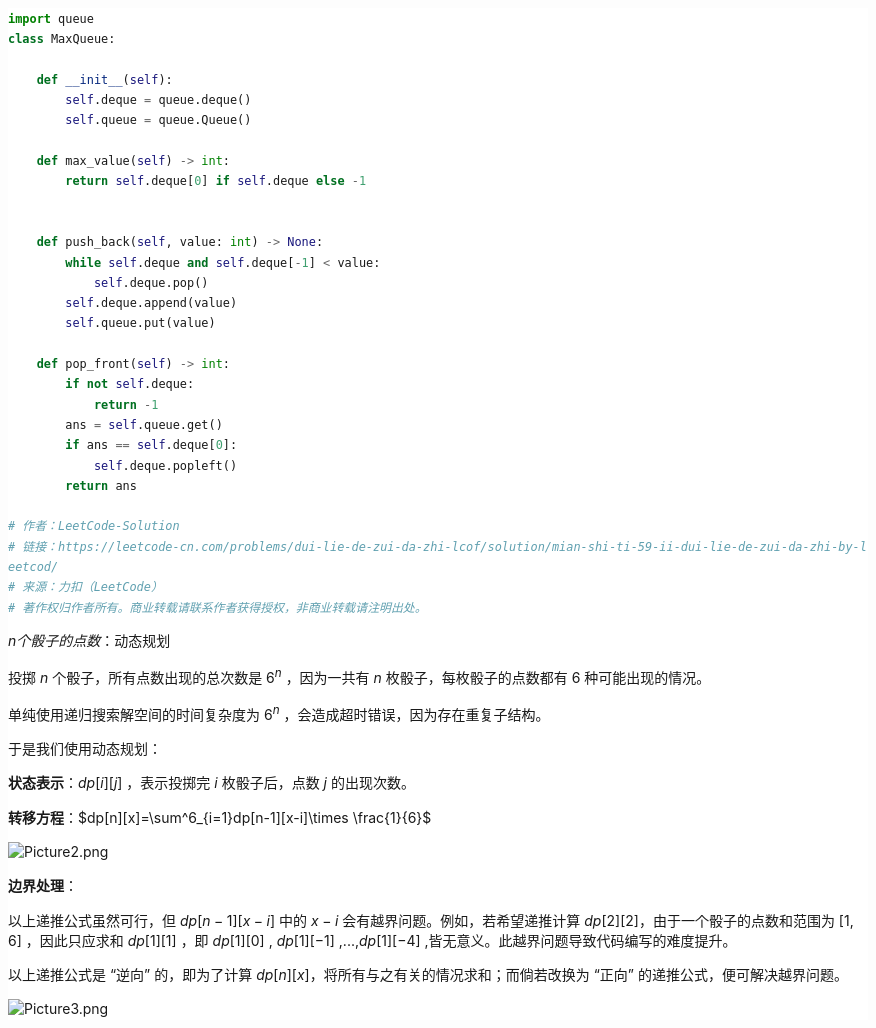 ```python
import queue
class MaxQueue:

    def __init__(self):
        self.deque = queue.deque()
        self.queue = queue.Queue()

    def max_value(self) -> int:
        return self.deque[0] if self.deque else -1


    def push_back(self, value: int) -> None:
        while self.deque and self.deque[-1] < value:
            self.deque.pop()
        self.deque.append(value)
        self.queue.put(value)

    def pop_front(self) -> int:
        if not self.deque:
            return -1
        ans = self.queue.get()
        if ans == self.deque[0]:
            self.deque.popleft()
        return ans

# 作者：LeetCode-Solution
# 链接：https://leetcode-cn.com/problems/dui-lie-de-zui-da-zhi-lcof/solution/mian-shi-ti-59-ii-dui-lie-de-zui-da-zhi-by-leetcod/
# 来源：力扣（LeetCode）
# 著作权归作者所有。商业转载请联系作者获得授权，非商业转载请注明出处。
```

*n个骰子的点数*：动态规划

投掷 $n$ 个骰子，所有点数出现的总次数是 $6^n$ ，因为一共有 $n$ 枚骰子，每枚骰子的点数都有 $6$ 种可能出现的情况。

单纯使用递归搜索解空间的时间复杂度为 $6^n$ ，会造成超时错误，因为存在重复子结构。

于是我们使用动态规划：

**状态表示**：$dp[i][j]$ ，表示投掷完 $i$ 枚骰子后，点数 $j$  的出现次数。

**转移方程**：$dp[n][x]=\sum^6_{i=1}dp[n-1][x-i]\times \frac{1}{6}$

![Picture2.png](https://pic.leetcode-cn.com/1614960989-tpJNRQ-Picture2.png)

**边界处理**：

以上递推公式虽然可行，但 $dp[n - 1][x - i]$ 中的 $x - i$ 会有越界问题。例如，若希望递推计算 $dp[2][2]$，由于一个骰子的点数和范围为 $[1, 6]$ ，因此只应求和 $dp[1][1]$ ，即 $dp[1][0]$ , $dp[1][-1]$ ,...,$dp[1][-4]$ ,皆无意义。此越界问题导致代码编写的难度提升。

以上递推公式是 “逆向” 的，即为了计算 $dp[n][x]$，将所有与之有关的情况求和；而倘若改换为 “正向” 的递推公式，便可解决越界问题。

![Picture3.png](https://pic.leetcode-cn.com/1614960989-mMonMs-Picture3.png)
